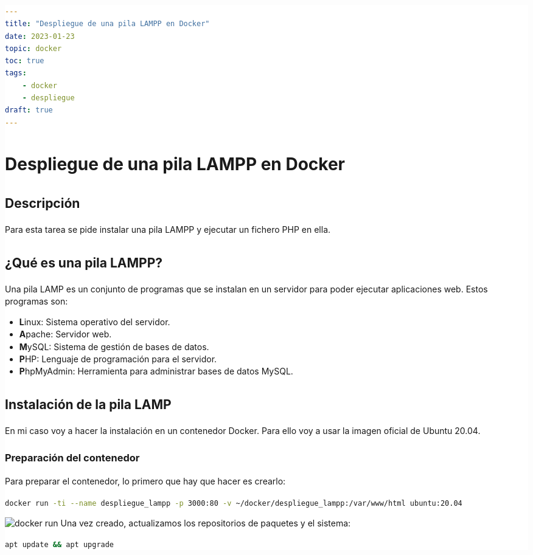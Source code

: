 ```yaml
---
title: "Despliegue de una pila LAMPP en Docker"
date: 2023-01-23
topic: docker
toc: true
tags:
    - docker
    - despliegue
draft: true
---
```

# Despliegue de una pila LAMPP en Docker



## Descripción

Para esta tarea se pide instalar una pila LAMPP y ejecutar un fichero PHP en ella.

## ¿Qué es una pila LAMPP?

Una pila LAMP es un conjunto de programas que se instalan en un servidor para poder ejecutar aplicaciones web. Estos programas son:

- **L**inux: Sistema operativo del servidor.
- **A**pache: Servidor web.
- **M**ySQL: Sistema de gestión de bases de datos.
- **P**HP: Lenguaje de programación para el servidor.
- **P**hpMyAdmin: Herramienta para administrar bases de datos MySQL.

<div style="page-break-after: always !important;"></div>

## Instalación de la pila LAMP

En mi caso voy a hacer la instalación en un contenedor Docker. Para ello voy a usar la imagen oficial de Ubuntu 20.04.

### Preparación del contenedor

Para preparar el contenedor, lo primero que hay que hacer es crearlo:

```sh
docker run -ti --name despliegue_lampp -p 3000:80 -v ~/docker/despliegue_lampp:/var/www/html ubuntu:20.04
```

![docker run](https://i.imgur.com/qHWzUHS.png)
Una vez creado, actualizamos los repositorios de paquetes y el sistema:

```sh
apt update && apt upgrade
```
